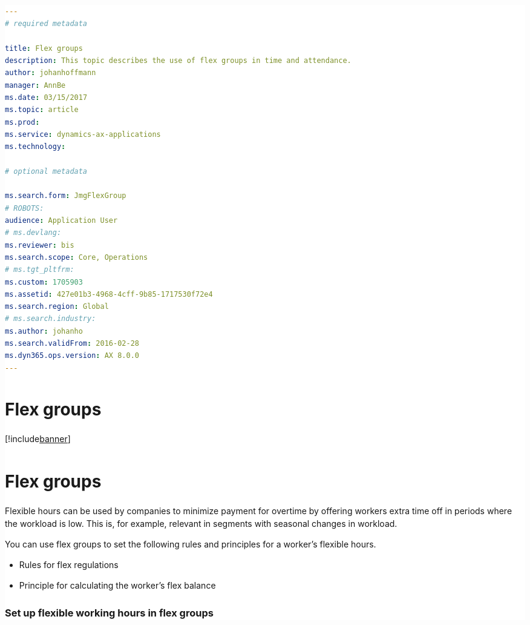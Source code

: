```yaml
---
# required metadata

title: Flex groups
description: This topic describes the use of flex groups in time and attendance.
author: johanhoffmann
manager: AnnBe
ms.date: 03/15/2017
ms.topic: article
ms.prod: 
ms.service: dynamics-ax-applications
ms.technology: 

# optional metadata

ms.search.form: JmgFlexGroup 
# ROBOTS: 
audience: Application User
# ms.devlang: 
ms.reviewer: bis
ms.search.scope: Core, Operations
# ms.tgt_pltfrm: 
ms.custom: 1705903
ms.assetid: 427e01b3-4968-4cff-9b85-1717530f72e4
ms.search.region: Global
# ms.search.industry: 
ms.author: johanho
ms.search.validFrom: 2016-02-28
ms.dyn365.ops.version: AX 8.0.0
---
```


# Flex groups
[!include[banner](../includes/banner.md)]

Flex groups
======================

Flexible hours can be used by companies to minimize payment for overtime by
offering workers extra time off in periods where the workload is low. This is,
for example, relevant in segments with seasonal changes in workload.

You can use flex groups to set the following rules and principles for a worker’s
flexible hours.

-   Rules for flex regulations

-   Principle for calculating the worker’s flex balance

### Set up flexible working hours in flex groups
